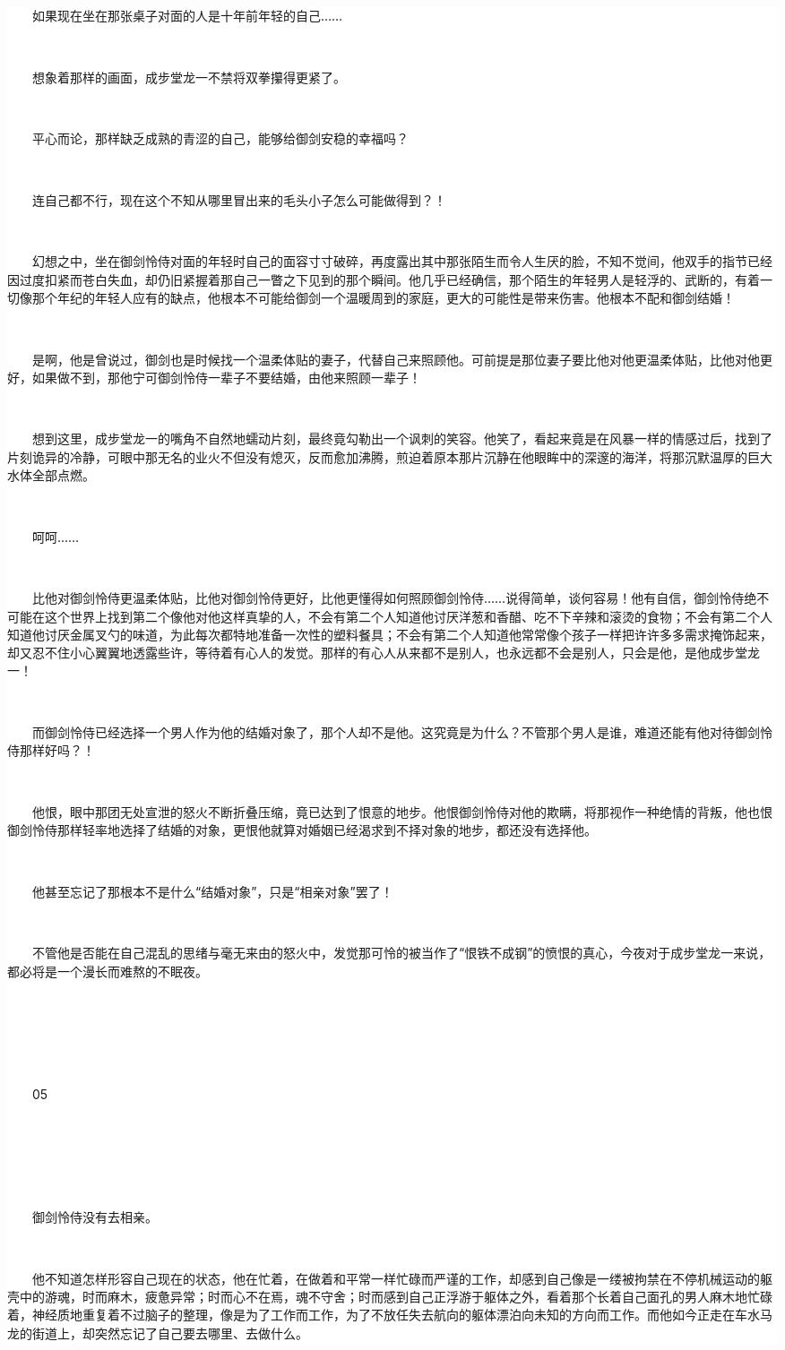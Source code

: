 
　　如果现在坐在那张桌子对面的人是十年前年轻的自己……

 

　　想象着那样的画面，成步堂龙一不禁将双拳攥得更紧了。

 

　　平心而论，那样缺乏成熟的青涩的自己，能够给御剑安稳的幸福吗？

 

　　连自己都不行，现在这个不知从哪里冒出来的毛头小子怎么可能做得到？！

 

　　幻想之中，坐在御剑怜侍对面的年轻时自己的面容寸寸破碎，再度露出其中那张陌生而令人生厌的脸，不知不觉间，他双手的指节已经因过度扣紧而苍白失血，却仍旧紧握着那自己一瞥之下见到的那个瞬间。他几乎已经确信，那个陌生的年轻男人是轻浮的、武断的，有着一切像那个年纪的年轻人应有的缺点，他根本不可能给御剑一个温暖周到的家庭，更大的可能性是带来伤害。他根本不配和御剑结婚！

 

　　是啊，他是曾说过，御剑也是时候找一个温柔体贴的妻子，代替自己来照顾他。可前提是那位妻子要比他对他更温柔体贴，比他对他更好，如果做不到，那他宁可御剑怜侍一辈子不要结婚，由他来照顾一辈子！

 

　　想到这里，成步堂龙一的嘴角不自然地蠕动片刻，最终竟勾勒出一个讽刺的笑容。他笑了，看起来竟是在风暴一样的情感过后，找到了片刻诡异的冷静，可眼中那无名的业火不但没有熄灭，反而愈加沸腾，煎迫着原本那片沉静在他眼眸中的深邃的海洋，将那沉默温厚的巨大水体全部点燃。

 

　　呵呵……

 

　　比他对御剑怜侍更温柔体贴，比他对御剑怜侍更好，比他更懂得如何照顾御剑怜侍……说得简单，谈何容易！他有自信，御剑怜侍绝不可能在这个世界上找到第二个像他对他这样真挚的人，不会有第二个人知道他讨厌洋葱和香醋、吃不下辛辣和滚烫的食物；不会有第二个人知道他讨厌金属叉勺的味道，为此每次都特地准备一次性的塑料餐具；不会有第二个人知道他常常像个孩子一样把许许多多需求掩饰起来，却又忍不住小心翼翼地透露些许，等待着有心人的发觉。那样的有心人从来都不是别人，也永远都不会是别人，只会是他，是他成步堂龙一！

 

　　而御剑怜侍已经选择一个男人作为他的结婚对象了，那个人却不是他。这究竟是为什么？不管那个男人是谁，难道还能有他对待御剑怜侍那样好吗？！

 

　　他恨，眼中那团无处宣泄的怒火不断折叠压缩，竟已达到了恨意的地步。他恨御剑怜侍对他的欺瞒，将那视作一种绝情的背叛，他也恨御剑怜侍那样轻率地选择了结婚的对象，更恨他就算对婚姻已经渴求到不择对象的地步，都还没有选择他。

 

　　他甚至忘记了那根本不是什么“结婚对象”，只是“相亲对象”罢了！

 

　　不管他是否能在自己混乱的思绪与毫无来由的怒火中，发觉那可怜的被当作了“恨铁不成钢”的愤恨的真心，今夜对于成步堂龙一来说，都必将是一个漫长而难熬的不眠夜。

 

　　

 

　　05

 

　　

 

　　御剑怜侍没有去相亲。

 

　　他不知道怎样形容自己现在的状态，他在忙着，在做着和平常一样忙碌而严谨的工作，却感到自己像是一缕被拘禁在不停机械运动的躯壳中的游魂，时而麻木，疲惫异常；时而心不在焉，魂不守舍；时而感到自己正浮游于躯体之外，看着那个长着自己面孔的男人麻木地忙碌着，神经质地重复着不过脑子的整理，像是为了工作而工作，为了不放任失去航向的躯体漂泊向未知的方向而工作。而他如今正走在车水马龙的街道上，却突然忘记了自己要去哪里、去做什么。
